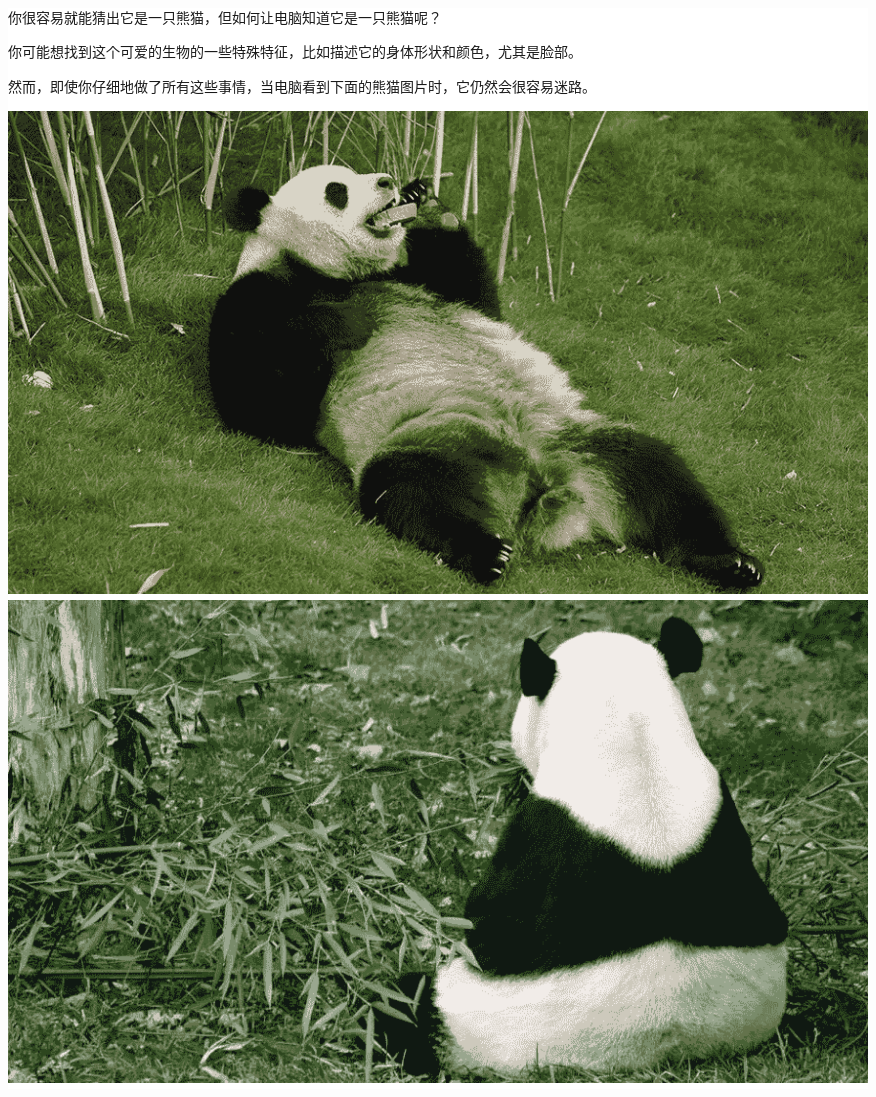 你很容易就能猜出它是一只熊猫，但如何让电脑知道它是一只熊猫呢？

你可能想找到这个可爱的生物的一些特殊特征，比如描述它的身体形状和颜色，尤其是脸部。

然而，即使你仔细地做了所有这些事情，当电脑看到下面的熊猫图片时，它仍然会很容易迷路。

![](img/4424cab6918e297c0b20b46ed5b7d647.png)![](img/1e06b33acfad14d8057828af74f5a87a.png)
